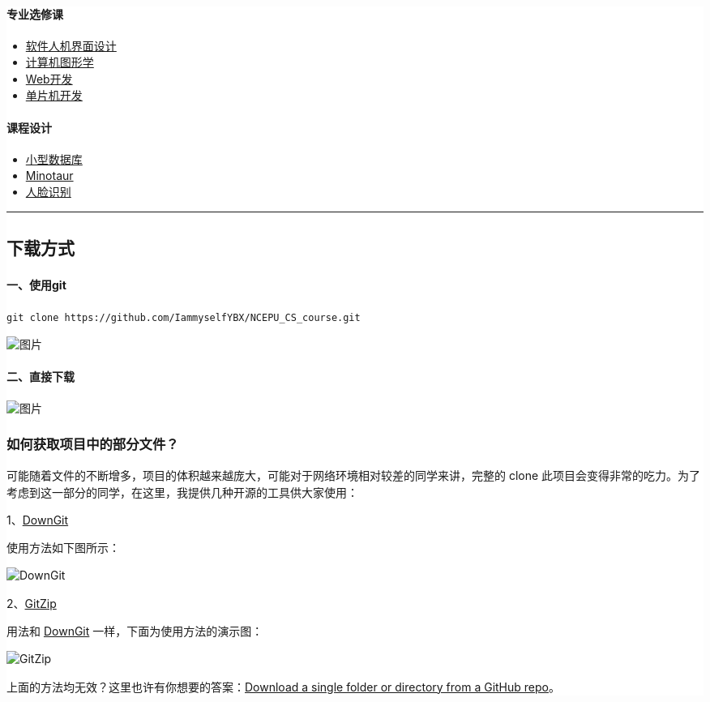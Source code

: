 #### 专业选修课
- [软件人机界面设计](https://github.com/IammyselfYBX/NCEPU_CS_course/tree/master/4.%E5%A4%A7%E4%BA%8C%E4%B8%8B/%E4%B8%93%E9%80%89%E8%AF%BE2.%E8%BD%AF%E4%BB%B6%E4%BA%BA%E6%9C%BA%E7%95%8C%E9%9D%A2%E8%AE%BE%E8%AE%A1)
- [计算机图形学](https://github.com/IammyselfYBX/NCEPU_CS_course/tree/master/4.%E5%A4%A7%E4%BA%8C%E4%B8%8B/%E4%B8%93%E9%80%89%E8%AF%BE1.CG_progressing)
- [Web开发](https://github.com/IammyselfYBX/NCEPU_CS_course/tree/master/4.%E5%A4%A7%E4%BA%8C%E4%B8%8B/%E4%B8%93%E9%80%89%E8%AF%BE3.Web%E5%BC%80%E5%8F%91)
- [单片机开发](https://github.com/IammyselfYBX/NCEPU_CS_course/tree/master/5.%E5%A4%A7%E4%B8%89%E4%B8%8A/%E4%B8%93%E9%80%89%E8%AF%BE2%EF%BC%9A%E5%8D%95%E7%89%87%E6%9C%BA%E5%BC%80%E5%8F%91)

#### 课程设计
- [小型数据库](https://github.com/IammyselfYBX/NCEPU_CS_course/tree/master/2.%E5%A4%A7%E4%B8%80%E4%B8%8B/1.%E6%95%B0%E6%8D%AE%E7%BB%93%E6%9E%84%E4%B8%8E%E7%AE%97%E6%B3%95/%E8%AF%BE%E7%A8%8B%E8%AE%BE%E8%AE%A1/%E5%B0%8F%E5%9E%8B%E6%95%B0%E6%8D%AE%E5%BA%93)
- [Minotaur](https://github.com/IammyselfYBX/NCEPU_CS_course/tree/master/2.%E5%A4%A7%E4%B8%80%E4%B8%8B/1.%E6%95%B0%E6%8D%AE%E7%BB%93%E6%9E%84%E4%B8%8E%E7%AE%97%E6%B3%95/%E8%AF%BE%E7%A8%8B%E8%AE%BE%E8%AE%A1/Minotaur)
- [人脸识别](https://github.com/IammyselfYBX/NCEPU_CS_course/tree/master/3.%E5%A4%A7%E4%BA%8C%E4%B8%8A/1.%E6%95%B0%E6%8D%AE%E7%BB%93%E6%9E%84%E4%B8%8E%E7%AE%97%E6%B3%95/%E8%AF%BE%E7%A8%8B%E8%AE%BE%E8%AE%A1/11.%E4%BA%BA%E8%84%B8%E8%AF%86%E5%88%AB)

---
## 下载方式
#### 一、使用git
```
git clone https://github.com/IammyselfYBX/NCEPU_CS_course.git
```
![图片](图片/git.png)

#### 二、直接下载
![图片](图片/download.png)

### 如何获取项目中的部分文件？

可能随着文件的不断增多，项目的体积越来越庞大，可能对于网络环境相对较差的同学来讲，完整的 clone 此项目会变得非常的吃力。为了考虑到这一部分的同学，在这里，我提供几种开源的工具供大家使用：

1、[DownGit](http://minhaskamal.github.io/DownGit)

使用方法如下图所示：

![DownGit](图片/DownGit.gif)

2、[GitZip](http://kinolien.github.io/gitzip/)

用法和 [DownGit](http://minhaskamal.github.io/DownGit) 一样，下面为使用方法的演示图：

![GitZip](图片/GitZip.jpg)

上面的方法均无效？这里也许有你想要的答案：[Download a single folder or directory from a GitHub repo](https://stackoverflow.com/questions/7106012/download-a-single-folder-or-directory-from-a-github-repo)。
